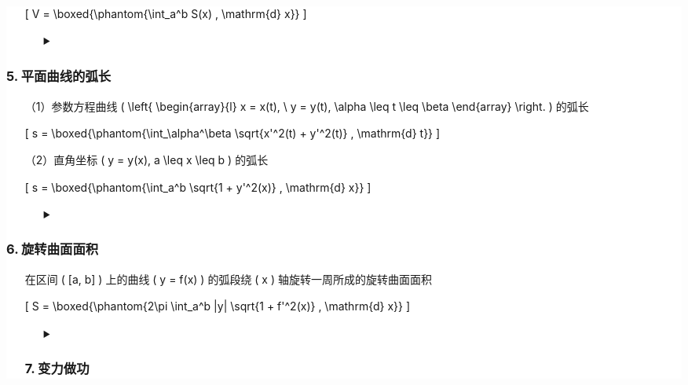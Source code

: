 <ul>

\[
V = \boxed{\phantom{\int_a^b S(x) \, \mathrm{d} x}}
\]

<ul>
<div>
<details><summary> </summary></details>
</div>
</ul>

</ul>

### 5. 平面曲线的弧长

<ul>

（1）参数方程曲线 \( \left\{ \begin{array}{l} x = x(t), \\ y = y(t), \alpha \leq t \leq \beta \end{array} \right. \) 的弧长

\[
s = \boxed{\phantom{\int_\alpha^\beta \sqrt{x'^2(t) + y'^2(t)} \, \mathrm{d} t}}
\]

（2）直角坐标 \( y = y(x), a \leq x \leq b \) 的弧长

\[
s = \boxed{\phantom{\int_a^b \sqrt{1 + y'^2(x)} \, \mathrm{d} x}}
\]

<ul>
<div>
<details><summary> </summary></details>
</div>
</ul>

</ul>

### 6. 旋转曲面面积

<ul>

在区间 \( [a, b] \) 上的曲线 \( y = f(x) \) 的弧段绕 \( x \) 轴旋转一周所成的旋转曲面面积

\[
S = \boxed{\phantom{2\pi \int_a^b |y| \sqrt{1 + f'^2(x)} \, \mathrm{d} x}}
\]

<ul>
<div>
<details><summary> </summary></details>
</div>
</ul>

### 7. 变力做功
